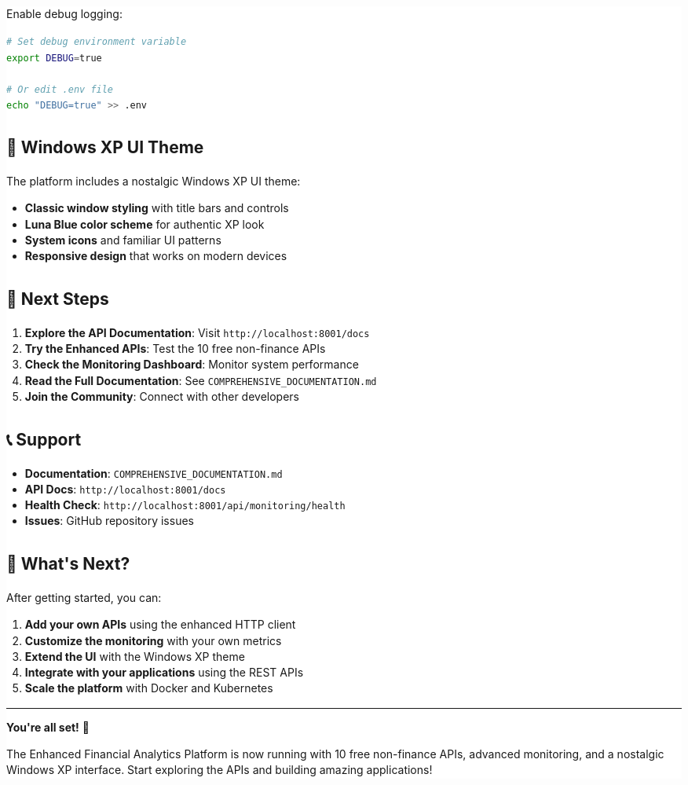 Enable debug logging:

```bash
# Set debug environment variable
export DEBUG=true

# Or edit .env file
echo "DEBUG=true" >> .env
```

## 🎨 Windows XP UI Theme

The platform includes a nostalgic Windows XP UI theme:

- **Classic window styling** with title bars and controls
- **Luna Blue color scheme** for authentic XP look
- **System icons** and familiar UI patterns
- **Responsive design** that works on modern devices

## 🚀 Next Steps

1. **Explore the API Documentation**: Visit `http://localhost:8001/docs`
2. **Try the Enhanced APIs**: Test the 10 free non-finance APIs
3. **Check the Monitoring Dashboard**: Monitor system performance
4. **Read the Full Documentation**: See `COMPREHENSIVE_DOCUMENTATION.md`
5. **Join the Community**: Connect with other developers

## 📞 Support

- **Documentation**: `COMPREHENSIVE_DOCUMENTATION.md`
- **API Docs**: `http://localhost:8001/docs`
- **Health Check**: `http://localhost:8001/api/monitoring/health`
- **Issues**: GitHub repository issues

## 🎯 What's Next?

After getting started, you can:

1. **Add your own APIs** using the enhanced HTTP client
2. **Customize the monitoring** with your own metrics
3. **Extend the UI** with the Windows XP theme
4. **Integrate with your applications** using the REST APIs
5. **Scale the platform** with Docker and Kubernetes

---

**You're all set!** 🎉 

The Enhanced Financial Analytics Platform is now running with 10 free non-finance APIs, advanced monitoring, and a nostalgic Windows XP interface. Start exploring the APIs and building amazing applications! 